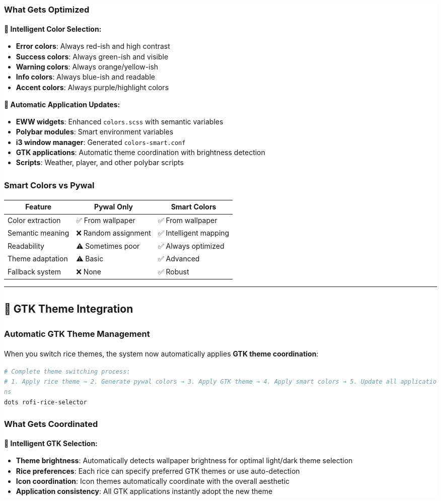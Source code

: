 ### What Gets Optimized

**🧠 Intelligent Color Selection:**

- **Error colors**: Always red-ish and high contrast
- **Success colors**: Always green-ish and visible
- **Warning colors**: Always orange/yellow-ish
- **Info colors**: Always blue-ish and readable
- **Accent colors**: Always purple/highlight colors

**🔄 Automatic Application Updates:**

- **EWW widgets**: Enhanced `colors.scss` with semantic variables
- **Polybar modules**: Smart environment variables
- **i3 window manager**: Generated `colors-smart.conf`
- **GTK applications**: Automatic theme coordination with brightness detection
- **Scripts**: Weather, player, and other polybar scripts

### Smart Colors vs Pywal

| Feature          | Pywal Only           | Smart Colors           |
| ---------------- | -------------------- | ---------------------- |
| Color extraction | ✅ From wallpaper    | ✅ From wallpaper      |
| Semantic meaning | ❌ Random assignment | ✅ Intelligent mapping |
| Readability      | ⚠️ Sometimes poor    | ✅ Always optimized    |
| Theme adaptation | ⚠️ Basic             | ✅ Advanced            |
| Fallback system  | ❌ None              | ✅ Robust              |

---

## 🎨 GTK Theme Integration

### Automatic GTK Theme Management

When you switch rice themes, the system now automatically applies **GTK theme coordination**:

```bash
# Complete theme switching process:
# 1. Apply rice theme → 2. Generate pywal colors → 3. Apply GTK theme → 4. Apply smart colors → 5. Update all applications
dots rofi-rice-selector
```

### What Gets Coordinated

**🎯 Intelligent GTK Selection:**

- **Theme brightness**: Automatically detects wallpaper brightness for optimal light/dark theme selection
- **Rice preferences**: Each rice can specify preferred GTK themes or use auto-detection
- **Icon coordination**: Icon themes automatically coordinate with the overall aesthetic
- **Application consistency**: All GTK applications instantly adopt the new theme
